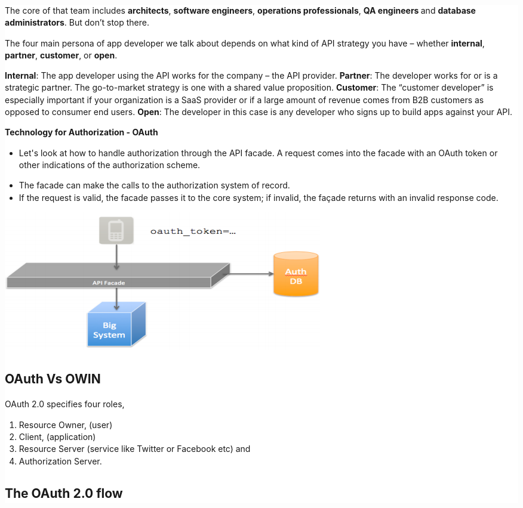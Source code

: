 The core of that team includes <strong>architects</strong>, <strong>software engineers</strong>, <strong>operations professionals</strong>, <strong>QA engineers </strong>and <strong>database administrators</strong>. But don’t stop there.

The four main persona of app developer we talk about depends on what kind of API strategy you have – whether <strong>internal</strong>, <strong>partner</strong>, <strong>customer</strong>, or <strong>open</strong>.

<strong>Internal</strong>: The app developer using the API works for the company – the API provider.
<strong>Partner</strong>: The developer works for or is a strategic partner. The go-to-market strategy is one with a shared value proposition.
<strong>Customer</strong>: The “customer developer” is especially important if your organization is a SaaS provider or if a large amount of revenue comes from B2B customers as opposed to consumer end users.
<strong>Open</strong>: The developer in this case is any developer who signs up to build apps against your API.

<strong>Technology for Authorization - OAuth</strong>
<ul>
 	<li>Let's look at how to handle authorization through the API facade. A request comes into the facade with an OAuth token or other indications of the authorization scheme.</li>
</ul>
<ul>
 	<li>The facade can make the calls to the authorization system of record.</li>
 	<li>If the request is valid, the facade passes it to the core system; if invalid, the façade returns with an invalid response code.</li>
</ul>
<img class="wp-image-1173" src="/wp-content/uploads/2018/03/image5-2.png" alt="image5 2" />
<h2><strong>OAuth Vs OWIN</strong></h2>
OAuth 2.0 specifies four roles,
<ol>
 	<li>Resource Owner, (user)</li>
 	<li>Client, (application)</li>
 	<li>Resource Server (service like Twitter or Facebook etc) and</li>
 	<li>Authorization Server.</li>
</ol>
<h2><strong>The OAuth 2.0 flow</strong></h2>